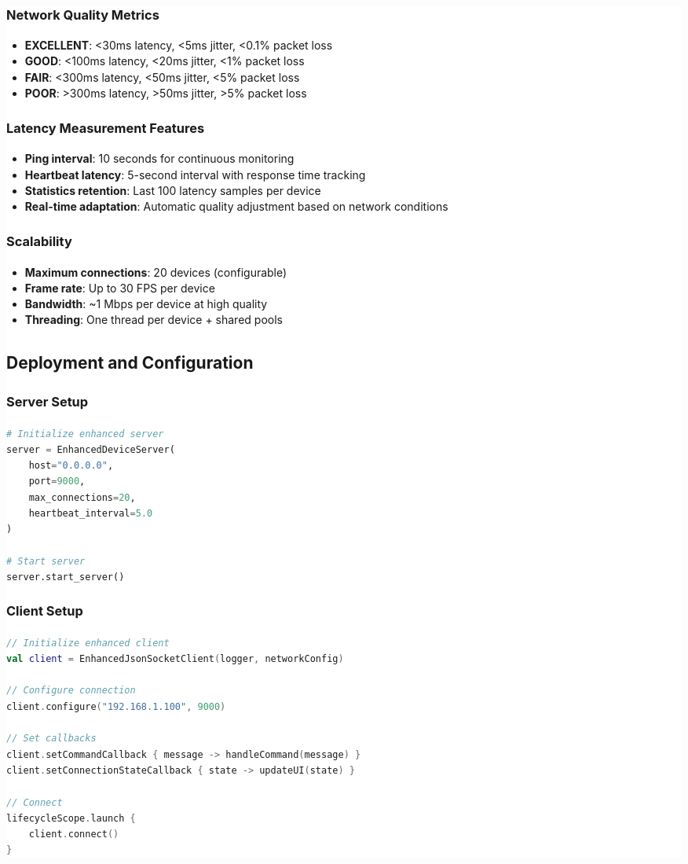 ### Network Quality Metrics
- **EXCELLENT**: <30ms latency, <5ms jitter, <0.1% packet loss
- **GOOD**: <100ms latency, <20ms jitter, <1% packet loss
- **FAIR**: <300ms latency, <50ms jitter, <5% packet loss
- **POOR**: >300ms latency, >50ms jitter, >5% packet loss

### Latency Measurement Features
- **Ping interval**: 10 seconds for continuous monitoring
- **Heartbeat latency**: 5-second interval with response time tracking
- **Statistics retention**: Last 100 latency samples per device
- **Real-time adaptation**: Automatic quality adjustment based on network conditions

### Scalability
- **Maximum connections**: 20 devices (configurable)
- **Frame rate**: Up to 30 FPS per device
- **Bandwidth**: ~1 Mbps per device at high quality
- **Threading**: One thread per device + shared pools

## Deployment and Configuration

### Server Setup
```python
# Initialize enhanced server
server = EnhancedDeviceServer(
    host="0.0.0.0",
    port=9000,
    max_connections=20,
    heartbeat_interval=5.0
)

# Start server
server.start_server()
```

### Client Setup
```kotlin
// Initialize enhanced client
val client = EnhancedJsonSocketClient(logger, networkConfig)

// Configure connection
client.configure("192.168.1.100", 9000)

// Set callbacks
client.setCommandCallback { message -> handleCommand(message) }
client.setConnectionStateCallback { state -> updateUI(state) }

// Connect
lifecycleScope.launch {
    client.connect()
}
```
